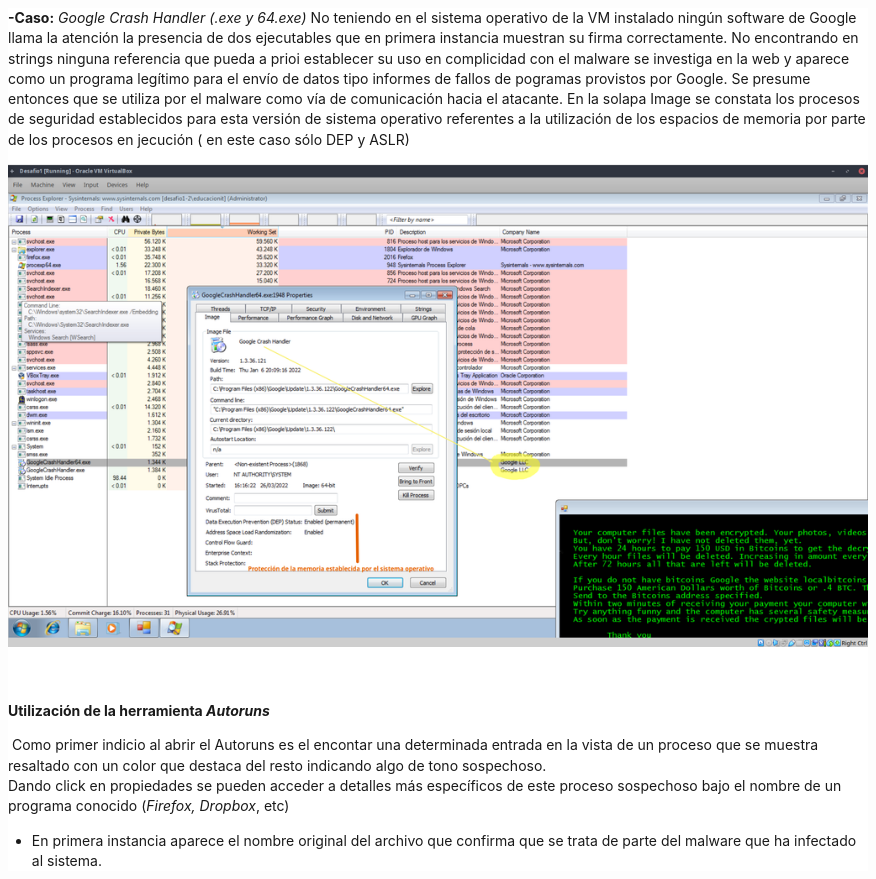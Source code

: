 

 **-Caso:**  *Google Crash Handler (.exe y 64.exe)*
            No teniendo en el sistema operativo de la VM instalado ningún software de Google llama la atención la presencia de dos ejecutables que en primera instancia muestran su firma correctamente.
            No encontrando en strings ninguna referencia que pueda a prioi establecer su uso en complicidad con el malware se investiga en la web y aparece como un programa legítimo
            para el envío de datos tipo informes de fallos de pogramas provistos por Google. Se presume entonces que se utiliza por el malware como vía de comunicación hacia el           atacante.
            En la solapa Image se constata los procesos de seguridad establecidos para esta versión de sistema operativo referentes a la utilización de los espacios de memoria por parte de los procesos en jecución ( en este caso sólo DEP y ASLR) 

![](./imagenes/0003.png)

  

​            

**Utilización de la herramienta *Autoruns***
           

​        Como primer indicio al abrir el Autoruns es el encontar una determinada entrada en la vista de un proceso que se muestra resaltado con un color que destaca del resto indicando algo de tono sospechoso.
​        
​        Dando click en propiedades se pueden acceder a detalles más específicos de este proceso sospechoso bajo el nombre de un programa conocido (*Firefox, Dropbox*, etc) 

- En primera instancia aparece el nombre original del archivo que confirma que se trata de parte del malware que ha infectado al sistema.        
